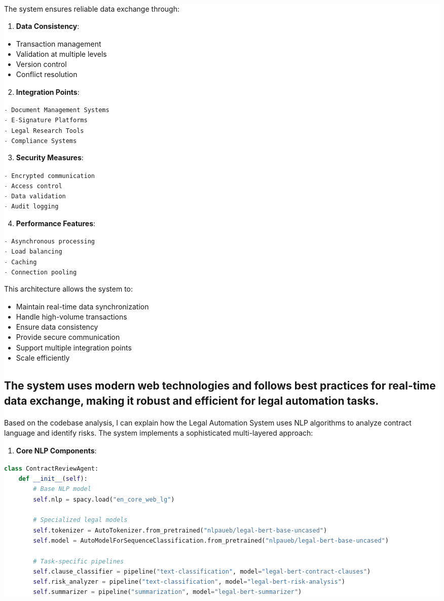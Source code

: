 The system ensures reliable data exchange through:

1. **Data Consistency**:
- Transaction management
- Validation at multiple levels
- Version control
- Conflict resolution

2. **Integration Points**:
```python
- Document Management Systems
- E-Signature Platforms
- Legal Research Tools
- Compliance Systems
```

3. **Security Measures**:
```python
- Encrypted communication
- Access control
- Data validation
- Audit logging
```

4. **Performance Features**:
```python
- Asynchronous processing
- Load balancing
- Caching
- Connection pooling
```

This architecture allows the system to:
- Maintain real-time data synchronization
- Handle high-volume transactions
- Ensure data consistency
- Provide secure communication
- Support multiple integration points
- Scale efficiently

The system uses modern web technologies and follows best practices for real-time data exchange, making it robust and efficient for legal automation tasks.
-------------------------------------
Based on the codebase analysis, I can explain how the Legal Automation System uses NLP algorithms to analyze contract language and identify risks. The system implements a sophisticated multi-layered approach:

1. **Core NLP Components**:
```python
class ContractReviewAgent:
    def __init__(self):
        # Base NLP model
        self.nlp = spacy.load("en_core_web_lg")
        
        # Specialized legal models
        self.tokenizer = AutoTokenizer.from_pretrained("nlpaueb/legal-bert-base-uncased")
        self.model = AutoModelForSequenceClassification.from_pretrained("nlpaueb/legal-bert-base-uncased")
        
        # Task-specific pipelines
        self.clause_classifier = pipeline("text-classification", model="legal-bert-contract-clauses")
        self.risk_analyzer = pipeline("text-classification", model="legal-bert-risk-analysis")
        self.summarizer = pipeline("summarization", model="legal-bert-summarizer")
```
